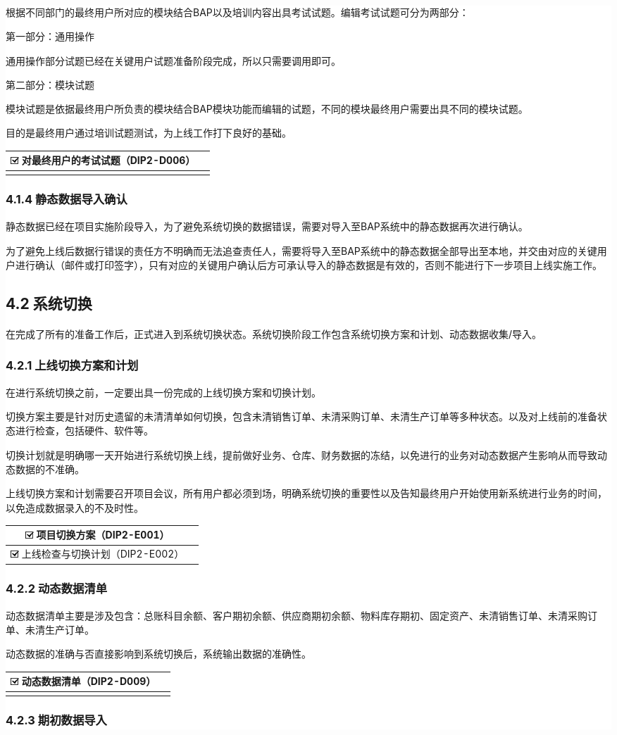 根据不同部门的最终用户所对应的模块结合BAP以及培训内容出具考试试题。编辑考试试题可分为两部分：

第一部分：通用操作

通用操作部分试题已经在关键用户试题准备阶段完成，所以只需要调用即可。

第二部分：模块试题

模块试题是依据最终用户所负责的模块结合BAP模块功能而编辑的试题，不同的模块最终用户需要出具不同的模块试题。

目的是最终用户通过培训试题测试，为上线工作打下良好的基础。

| ![img](jiejue_images/gou.png) 对最终用户的考试试题（DIP2-D006） |      |
| ----------------------------------- | ---- |
|                                     |      |

### 4.1.4 静态数据导入确认

静态数据已经在项目实施阶段导入，为了避免系统切换的数据错误，需要对导入至BAP系统中的静态数据再次进行确认。

为了避免上线后数据行错误的责任方不明确而无法追查责任人，需要将导入至BAP系统中的静态数据全部导出至本地，并交由对应的关键用户进行确认（邮件或打印签字），只有对应的关键用户确认后方可承认导入的静态数据是有效的，否则不能进行下一步项目上线实施工作。

## 4.2  系统切换

在完成了所有的准备工作后，正式进入到系统切换状态。系统切换阶段工作包含系统切换方案和计划、动态数据收集/导入。

### 4.2.1 上线切换方案和计划

在进行系统切换之前，一定要出具一份完成的上线切换方案和切换计划。

切换方案主要是针对历史遗留的未清清单如何切换，包含未清销售订单、未清采购订单、未清生产订单等多种状态。以及对上线前的准备状态进行检查，包括硬件、软件等。

切换计划就是明确哪一天开始进行系统切换上线，提前做好业务、仓库、财务数据的冻结，以免进行的业务对动态数据产生影响从而导致动态数据的不准确。

上线切换方案和计划需要召开项目会议，所有用户都必须到场，明确系统切换的重要性以及告知最终用户开始使用新系统进行业务的时间，以免造成数据录入的不及时性。

| ![img](jiejue_images/gou.png) 项目切换方案（DIP2-E001）       |      |
| --------------------------------- | ---- |
| ![img](jiejue_images/gou.png) 上线检查与切换计划（DIP2-E002） |      |

### 4.2.2 动态数据清单

动态数据清单主要是涉及包含：总账科目余额、客户期初余额、供应商期初余额、物料库存期初、固定资产、未清销售订单、未清采购订单、未清生产订单。

动态数据的准确与否直接影响到系统切换后，系统输出数据的准确性。

| ![img](jiejue_images/gou.png) 动态数据清单（DIP2-D009） |      |
| --------------------------- | ---- |
|                             |      |

### 4.2.3 期初数据导入
